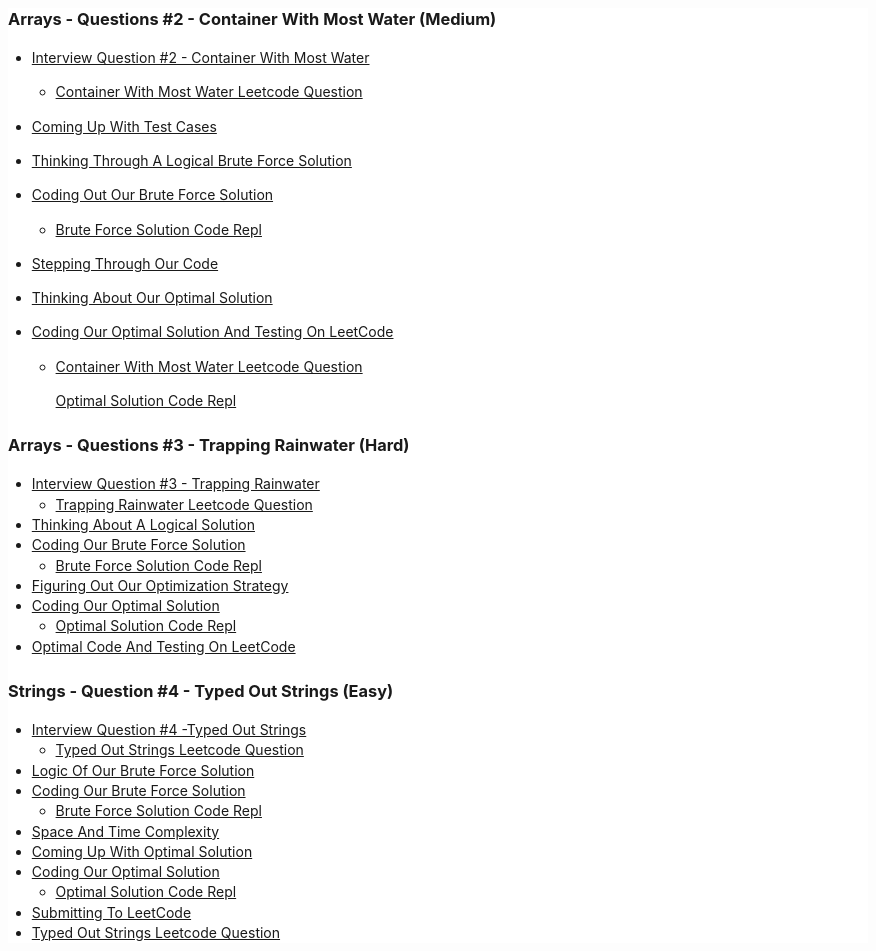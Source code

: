 ### Arrays - Questions #2 - Container With Most Water (Medium)

* [Interview Question #2 - Container With Most Water](https://cdn.fs.teachablecdn.com/5Xt4cVPgTtqQ7kg0Hhpq)

  * [Container With Most Water Leetcode Question](https://leetcode.com/problems/container-with-most-water/)

* [Coming Up With Test Cases](https://cdn.fs.teachablecdn.com/65vcAvRQDu0iXI5XfSsK)

* [Thinking Through A Logical Brute Force Solution](https://cdn.fs.teachablecdn.com/tHSY7fpWTv6tUVSuOHQI)

* [Coding Out Our Brute Force Solution](https://cdn.fs.teachablecdn.com/n1IntuyxQNy6B88Bum3H)

  * [Brute Force Solution Code Repl](https://repl.it/@ZhangMYihua/maximum-water-container-brute-force-solution)

* [Stepping Through Our Code](https://cdn.fs.teachablecdn.com/GkKJ1NNQQoC23YCyKL0J)

* [Thinking About Our Optimal Solution](https://cdn.fs.teachablecdn.com/hWopAIpvSOSqN8katQXa)

* [Coding Our Optimal Solution And Testing On LeetCode](https://cdn.fs.teachablecdn.com/yiIkXNSvaczqB8Ga2Ynw)

  * [Container With Most Water Leetcode Question](https://leetcode.com/problems/container-with-most-water)

    [Optimal Solution Code Repl](https://repl.it/@ZhangMYihua/maximum-water-container-optimal-solution)

### Arrays - Questions #3 - Trapping Rainwater (Hard)

* [Interview Question #3 - Trapping Rainwater](https://cdn.fs.teachablecdn.com/DRRTAin3RDCo43tlGuxG)
  * [Trapping Rainwater Leetcode Question](https://leetcode.com/problems/container-with-most-water/)
* [Thinking About A Logical Solution](https://cdn.fs.teachablecdn.com/FZSAQbpSROCyRQcGYyi3)
* [Coding Our Brute Force Solution](https://cdn.fs.teachablecdn.com/tA5PcOqPT6Ora2GVdrs3)
  * [Brute Force Solution Code Repl](https://repl.it/@ZhangMYihua/trapping-rainwater-brute-force-solution#main.js)
* [Figuring Out Our Optimization Strategy](https://cdn.fs.teachablecdn.com/6BTl0oDATQWCd5gB17hI)
* [Coding Our Optimal Solution](https://cdn.fs.teachablecdn.com/WHv79a6Rr62OFvIP3hiA)
  * [Optimal Solution Code Repl](https://repl.it/@ZhangMYihua/trapping-rainwater-optimal-solution)
* [Optimal Code And Testing On LeetCode](https://cdn.fs.teachablecdn.com/Novr6HrTqOdklWdjHiPw)

### Strings - Question #4 - Typed Out Strings (Easy)

* [Interview Question #4 -Typed Out Strings](https://cdn.fs.teachablecdn.com/Mxph557PQNmoM4bWHZpP)
  * [Typed Out Strings Leetcode Question](https://leetcode.com/problems/backspace-string-compare/)
* [Logic Of Our Brute Force Solution](https://cdn.fs.teachablecdn.com/IfyqIsLxQxGTwwKx2VTR)
* [Coding Our Brute Force Solution](https://cdn.fs.teachablecdn.com/EoNzSlPJQ8albKAuf63s)
  * [Brute Force Solution Code Repl](https://repl.it/@ZhangMYihua/typed-out-strings-brute-force#main.js)
* [Space And Time Complexity](https://cdn.fs.teachablecdn.com/A0fs7qkPTwaoCbR4ZW9H)
* [Coming Up With Optimal Solution](https://cdn.fs.teachablecdn.com/XVLeYxwdSue7iHn9kMCK)
* [Coding Our Optimal Solution](https://cdn.fs.teachablecdn.com/i091cKAbQtiUylodaYQf)
  * [Optimal Solution Code Repl](https://repl.it/@ZhangMYihua/typed-out-strings-optimal)
* [Submitting To LeetCode](https://cdn.fs.teachablecdn.com/vj8WDJ4OTLOmTqJloehu)
* [Typed Out Strings Leetcode Question](https://leetcode.com/problems/backspace-string-compare/)
